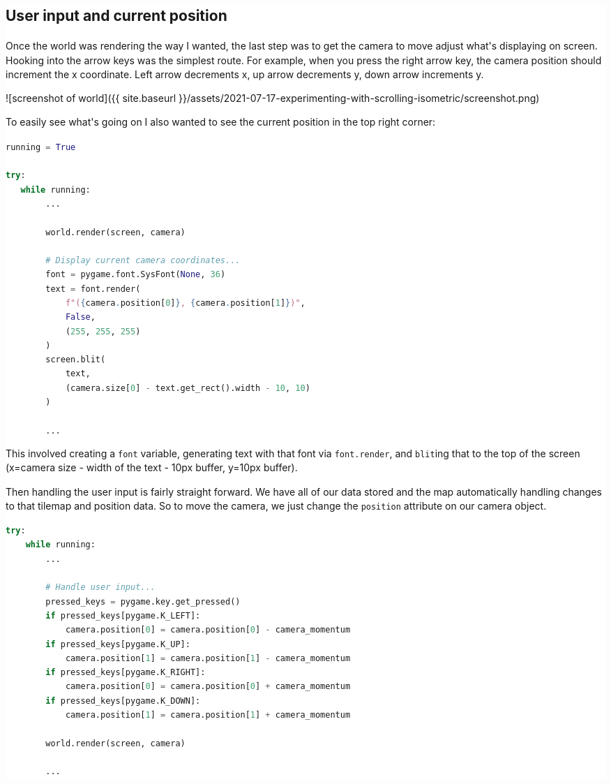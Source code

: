 ## User input and current position

Once the world was rendering the way I wanted, the last step was to get the camera to move adjust what's displaying on screen. Hooking into the arrow keys was the simplest route. For example, when you press the right arrow key, the camera position should increment the x coordinate. Left arrow decrements x, up arrow decrements y, down arrow increments y. 

![screenshot of world]({{ site.baseurl }}/assets/2021-07-17-experimenting-with-scrolling-isometric/screenshot.png)

To easily see what's going on I also wanted to see the current position in the top right corner:

```python
running = True

try:
   while running:
    	...

    	world.render(screen, camera)

    	# Display current camera coordinates...
    	font = pygame.font.SysFont(None, 36)
        text = font.render(
            f"({camera.position[0]}, {camera.position[1]})", 
            False, 
            (255, 255, 255)
        )
        screen.blit(
            text, 
            (camera.size[0] - text.get_rect().width - 10, 10)
    	)

    	...
```

This involved creating a `font` variable, generating text with that font via `font.render`, and `blit`ing that to the top of the screen (x=camera size - width of the text - 10px buffer, y=10px buffer).

Then handling the user input is fairly straight forward. We have all of our data stored and the map automatically handling changes to that tilemap and position data. So to move the camera, we just change the `position` attribute on our camera object.

```python
try:
    while running:
        ...

        # Handle user input...
        pressed_keys = pygame.key.get_pressed()
        if pressed_keys[pygame.K_LEFT]:
            camera.position[0] = camera.position[0] - camera_momentum
        if pressed_keys[pygame.K_UP]:
            camera.position[1] = camera.position[1] - camera_momentum
        if pressed_keys[pygame.K_RIGHT]:
            camera.position[0] = camera.position[0] + camera_momentum
        if pressed_keys[pygame.K_DOWN]:
            camera.position[1] = camera.position[1] + camera_momentum

        world.render(screen, camera)

        ...
```
